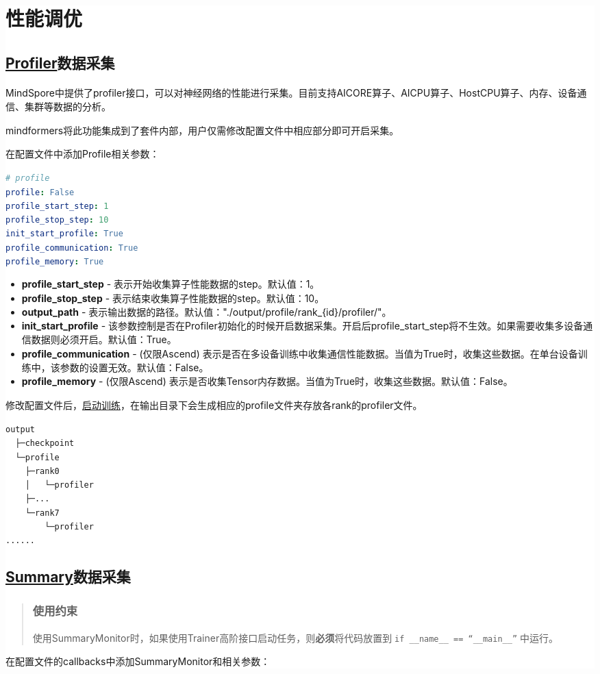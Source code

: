 # 性能调优

## [Profiler](https://mindspore.cn/docs/zh-CN/r2.0/api_python/mindspore/mindspore.Profiler.html?&highlight=profiler)数据采集

MindSpore中提供了profiler接口，可以对神经网络的性能进行采集。目前支持AICORE算子、AICPU算子、HostCPU算子、内存、设备通信、集群等数据的分析。

mindformers将此功能集成到了套件内部，用户仅需修改配置文件中相应部分即可开启采集。

在配置文件中添加Profile相关参数：

```yaml
# profile
profile: False
profile_start_step: 1
profile_stop_step: 10
init_start_profile: True
profile_communication: True
profile_memory: True
```

- **profile_start_step** - 表示开始收集算子性能数据的step。默认值：1。
- **profile_stop_step** - 表示结束收集算子性能数据的step。默认值：10。
- **output_path** - 表示输出数据的路径。默认值："./output/profile/rank_{id}/profiler/"。
- **init_start_profile** - 该参数控制是否在Profiler初始化的时候开启数据采集。开启后profile_start_step将不生效。如果需要收集多设备通信数据则必须开启。默认值：True。
- **profile_communication** - (仅限Ascend) 表示是否在多设备训练中收集通信性能数据。当值为True时，收集这些数据。在单台设备训练中，该参数的设置无效。默认值：False。
- **profile_memory** - (仅限Ascend) 表示是否收集Tensor内存数据。当值为True时，收集这些数据。默认值：False。

修改配置文件后，[启动训练](../start/Quick_Tour.md#方式一使用已有脚本启动)，在输出目录下会生成相应的profile文件夹存放各rank的profiler文件。

```index
output
  ├─checkpoint
  └─profile
    ├─rank0
    │   └─profiler
    ├─...
    └─rank7
        └─profiler
......
```

## [Summary](https://www.mindspore.cn/docs/zh-CN/r2.0/api_python/mindspore/mindspore.SummaryCollector.html)数据采集

> ### 使用约束
>
> 使用SummaryMonitor时，如果使用Trainer高阶接口启动任务，则**必须**将代码放置到 `if __name__ == “__main__”` 中运行。

在配置文件的callbacks中添加SummaryMonitor和相关参数：
